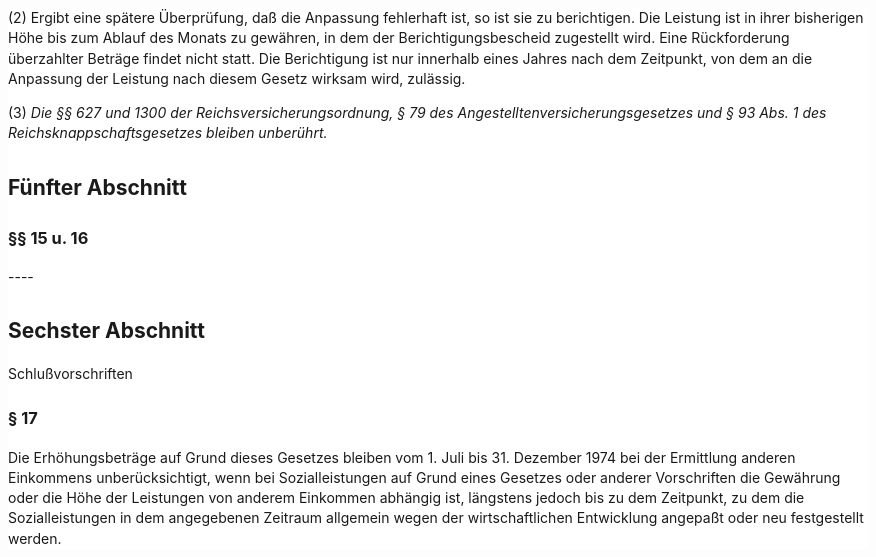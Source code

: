 <div class="jurAbsatz">

(2) Ergibt eine spätere Überprüfung, daß die Anpassung fehlerhaft ist,
so ist sie zu berichtigen. Die Leistung ist in ihrer bisherigen Höhe bis
zum Ablauf des Monats zu gewähren, in dem der Berichtigungsbescheid
zugestellt wird. Eine Rückforderung überzahlter Beträge findet nicht
statt. Die Berichtigung ist nur innerhalb eines Jahres nach dem
Zeitpunkt, von dem an die Anpassung der Leistung nach diesem Gesetz
wirksam wird, zulässig.

</div>

<div class="jurAbsatz">

(3) <span style="font-style:italic;">Die §§ 627 und 1300 der
Reichsversicherungsordnung, § 79 des Angestelltenversicherungsgesetzes
und § 93 Abs. 1 des Reichsknappschaftsgesetzes bleiben unberührt.</span>

</div>

</div>

</div>

</div>

<span id="BJNR008210974BJNG000500311.html"></span>

## Fünfter Abschnitt  

<span id="BJNR008210974BJNE002200311.html"></span>

### §§ 15 u. 16  
\----

<span id="BJNR008210974BJNG000600311.html"></span>

## Sechster Abschnitt  
Schlußvorschriften

<span id="BJNR008210974BJNE002300311.html"></span>

### § 17  

<div>

<div class="jnhtml">

<div>

<div class="jurAbsatz">

Die Erhöhungsbeträge auf Grund dieses Gesetzes bleiben vom 1. Juli bis
31. Dezember 1974 bei der Ermittlung anderen Einkommens
unberücksichtigt, wenn bei Sozialleistungen auf Grund eines Gesetzes
oder anderer Vorschriften die Gewährung oder die Höhe der Leistungen von
anderem Einkommen abhängig ist, längstens jedoch bis zu dem Zeitpunkt,
zu dem die Sozialleistungen in dem angegebenen Zeitraum allgemein wegen
der wirtschaftlichen Entwicklung angepaßt oder neu festgestellt werden.
